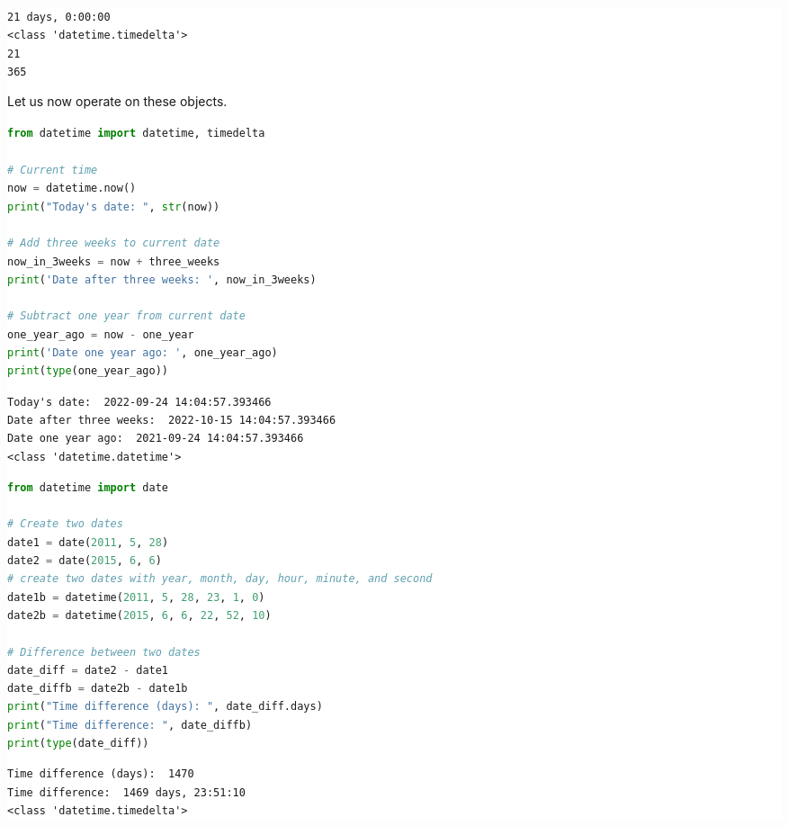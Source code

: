     21 days, 0:00:00
    <class 'datetime.timedelta'>
    21
    365
    

Let us now operate on these objects.


```python
from datetime import datetime, timedelta

# Current time
now = datetime.now()
print("Today's date: ", str(now))

# Add three weeks to current date
now_in_3weeks = now + three_weeks
print('Date after three weeks: ', now_in_3weeks)

# Subtract one year from current date
one_year_ago = now - one_year
print('Date one year ago: ', one_year_ago)
print(type(one_year_ago))
```

    Today's date:  2022-09-24 14:04:57.393466
    Date after three weeks:  2022-10-15 14:04:57.393466
    Date one year ago:  2021-09-24 14:04:57.393466
    <class 'datetime.datetime'>
    


```python
from datetime import date

# Create two dates
date1 = date(2011, 5, 28)
date2 = date(2015, 6, 6)
# create two dates with year, month, day, hour, minute, and second
date1b = datetime(2011, 5, 28, 23, 1, 0)
date2b = datetime(2015, 6, 6, 22, 52, 10)

# Difference between two dates
date_diff = date2 - date1
date_diffb = date2b - date1b
print("Time difference (days): ", date_diff.days)
print("Time difference: ", date_diffb)
print(type(date_diff))
```

    Time difference (days):  1470
    Time difference:  1469 days, 23:51:10
    <class 'datetime.timedelta'>
    

